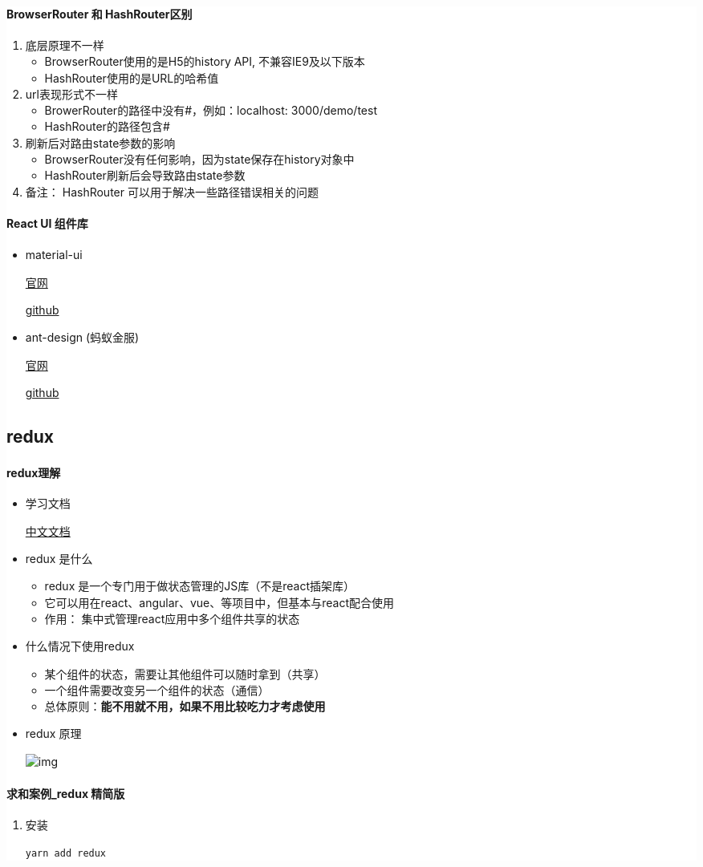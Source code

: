 #### BrowserRouter 和 HashRouter区别

1. 底层原理不一样
   - BrowserRouter使用的是H5的history API, 不兼容IE9及以下版本
   - HashRouter使用的是URL的哈希值
2. url表现形式不一样
   - BrowerRouter的路径中没有#，例如：localhost: 3000/demo/test 
   - HashRouter的路径包含#
3. 刷新后对路由state参数的影响
   - BrowserRouter没有任何影响，因为state保存在history对象中
   - HashRouter刷新后会导致路由state参数
4. 备注： HashRouter 可以用于解决一些路径错误相关的问题

#### React UI 组件库

- material-ui

  [官网](http://www.material-ui.com/#/)

  [github](https://github.com/callemall/material-ui)

- ant-design (蚂蚁金服)

  [官网](https://ant.design/index-cn)

  [github](https://github.com/ant-design/ant-design/)

## redux

#### redux理解

- 学习文档

  [中文文档](http://www.redux.org.cn/)

- redux 是什么

  - redux 是一个专门用于做状态管理的JS库（不是react插架库）
  - 它可以用在react、angular、vue、等项目中，但基本与react配合使用
  - 作用： 集中式管理react应用中多个组件共享的状态

- 什么情况下使用redux

  - 某个组件的状态，需要让其他组件可以随时拿到（共享）
  - 一个组件需要改变另一个组件的状态（通信）
  - 总体原则：**能不用就不用，如果不用比较吃力才考虑使用**

- redux 原理

  ![img](https://staticqn.qizuang.com/custom/20220509/Fjo4tt1dkdvHz78VWGsrozV3Ngef)

#### 求和案例_redux 精简版

1. 安装

   ```
   yarn add redux
   ```
